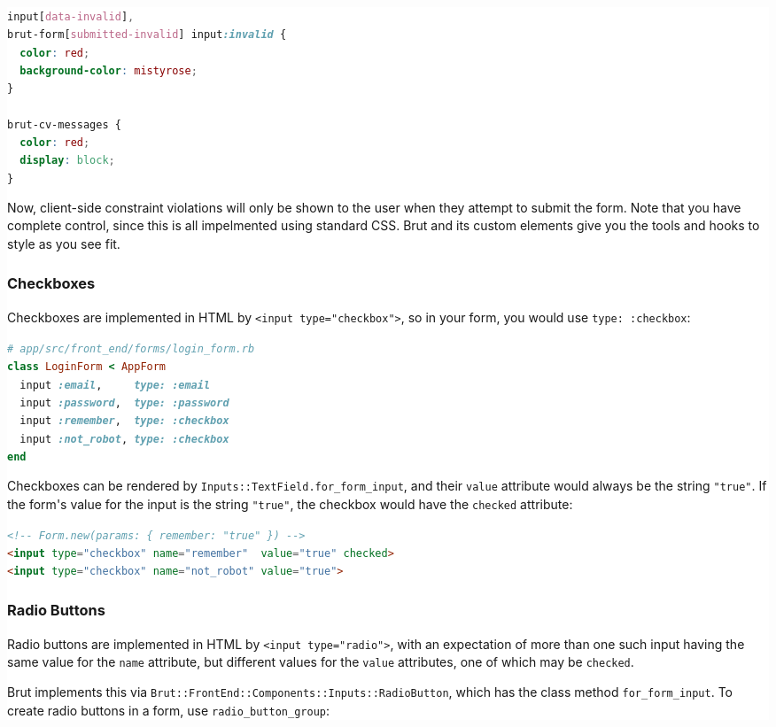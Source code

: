 ```css 
input[data-invalid],
brut-form[submitted-invalid] input:invalid { 
  color: red;
  background-color: mistyrose;
}

brut-cv-messages {
  color: red;
  display: block;
}
```

Now, client-side constraint violations will only be shown to the user when they attempt to submit the form.  Note that you have complete control, since this is all impelmented using standard CSS.  Brut and its custom elements give you the tools and hooks to style as you see fit.

### Checkboxes

Checkboxes are implemented in HTML by `<input type="checkbox">`, so in your form, you would use `type:
:checkbox`:

```ruby {5,6}
# app/src/front_end/forms/login_form.rb
class LoginForm < AppForm
  input :email,     type: :email
  input :password,  type: :password
  input :remember,  type: :checkbox
  input :not_robot, type: :checkbox
end
```

Checkboxes can be rendered by `Inputs::TextField.for_form_input`, and their `value` attribute would always be the string `"true"`. If the form's value for the input is the string `"true"`, the checkbox would have the `checked` attribute:

```html
<!-- Form.new(params: { remember: "true" }) -->
<input type="checkbox" name="remember"  value="true" checked>
<input type="checkbox" name="not_robot" value="true">
```

### Radio Buttons

Radio buttons are implemented in HTML by `<input type="radio">`, with an expectation of more than one such input
having the same value for the `name` attribute, but different values for the `value` attributes, one of which may
be `checked`.

Brut implements this via `Brut::FrontEnd::Components::Inputs::RadioButton`, which has the class method
`for_form_input`.  To create radio buttons in a form, use `radio_button_group`:
